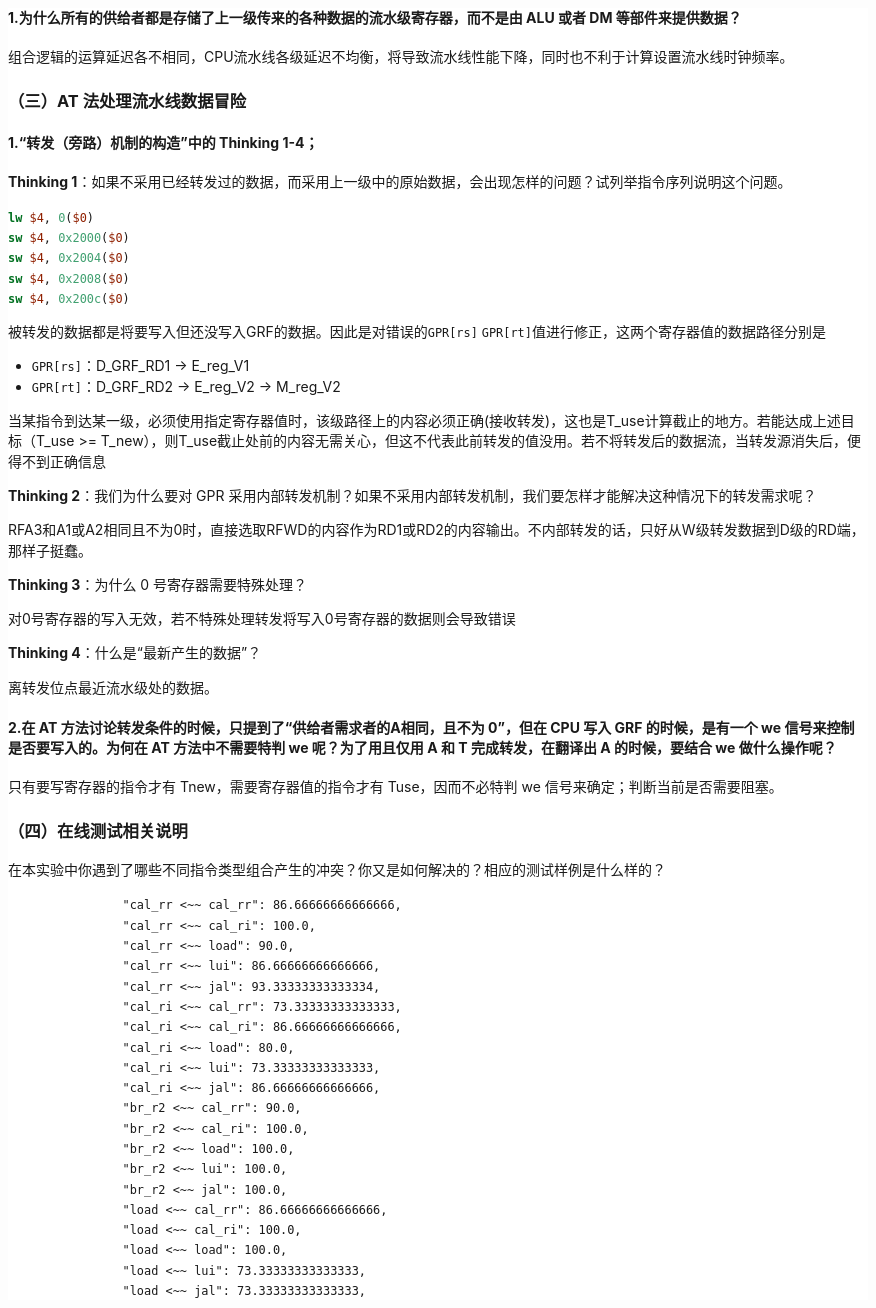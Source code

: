 #### 1.为什么所有的供给者都是存储了上一级传来的各种数据的**流水级寄存器**，而不是由 ALU 或者 DM 等部件来提供数据？

组合逻辑的运算延迟各不相同，CPU流水线各级延迟不均衡，将导致流水线性能下降，同时也不利于计算设置流水线时钟频率。  

### （三）AT 法处理流水线数据冒险

#### 1.“转发（旁路）机制的构造”中的 Thinking 1-4；

**Thinking 1**：如果不采用已经转发过的数据，而采用上一级中的原始数据，会出现怎样的问题？试列举指令序列说明这个问题。

```mips
lw $4, 0($0)
sw $4, 0x2000($0)
sw $4, 0x2004($0)
sw $4, 0x2008($0)
sw $4, 0x200c($0)
```

被转发的数据都是将要写入但还没写入GRF的数据。因此是对错误的`GPR[rs]` `GPR[rt]`值进行修正，这两个寄存器值的数据路径分别是

- `GPR[rs]`：D_GRF_RD1 -> E_reg_V1
- `GPR[rt]`：D_GRF_RD2 -> E_reg_V2 -> M_reg_V2

当某指令到达某一级，必须使用指定寄存器值时，该级路径上的内容必须正确(接收转发)，这也是T_use计算截止的地方。若能达成上述目标（T_use >= T_new），则T_use截止处前的内容无需关心，但这不代表此前转发的值没用。若不将转发后的数据流，当转发源消失后，便得不到正确信息

**Thinking 2**：我们为什么要对 GPR 采用内部转发机制？如果不采用内部转发机制，我们要怎样才能解决这种情况下的转发需求呢？

RFA3和A1或A2相同且不为0时，直接选取RFWD的内容作为RD1或RD2的内容输出。不内部转发的话，只好从W级转发数据到D级的RD端，那样子挺蠢。

 **Thinking 3**：为什么 0 号寄存器需要特殊处理？

对0号寄存器的写入无效，若不特殊处理转发将写入0号寄存器的数据则会导致错误

**Thinking 4**：什么是“最新产生的数据”？

离转发位点最近流水级处的数据。

#### 2.在 AT 方法讨论转发条件的时候，只提到了“供给者需求者的A相同，且不为 0”，但在 CPU 写入 GRF 的时候，是有一个 we 信号来控制是否要写入的。为何在 AT 方法中不需要特判 we 呢？为了**用且仅用** A 和 T 完成转发，在翻译出 A 的时候，要结合 we 做什么操作呢？

只有要写寄存器的指令才有 Tnew，需要寄存器值的指令才有 Tuse，因而不必特判 we 信号来确定；判断当前是否需要阻塞。

### （四）在线测试相关说明

在本实验中你遇到了哪些不同指令类型组合产生的冲突？你又是如何解决的？相应的测试样例是什么样的？

```
                "cal_rr <~~ cal_rr": 86.66666666666666,
                "cal_rr <~~ cal_ri": 100.0,
                "cal_rr <~~ load": 90.0,
                "cal_rr <~~ lui": 86.66666666666666,
                "cal_rr <~~ jal": 93.33333333333334,
                "cal_ri <~~ cal_rr": 73.33333333333333,
                "cal_ri <~~ cal_ri": 86.66666666666666,
                "cal_ri <~~ load": 80.0,
                "cal_ri <~~ lui": 73.33333333333333,
                "cal_ri <~~ jal": 86.66666666666666,
                "br_r2 <~~ cal_rr": 90.0,
                "br_r2 <~~ cal_ri": 100.0,
                "br_r2 <~~ load": 100.0,
                "br_r2 <~~ lui": 100.0,
                "br_r2 <~~ jal": 100.0,
                "load <~~ cal_rr": 86.66666666666666,
                "load <~~ cal_ri": 100.0,
                "load <~~ load": 100.0,
                "load <~~ lui": 73.33333333333333,
                "load <~~ jal": 73.33333333333333,
```